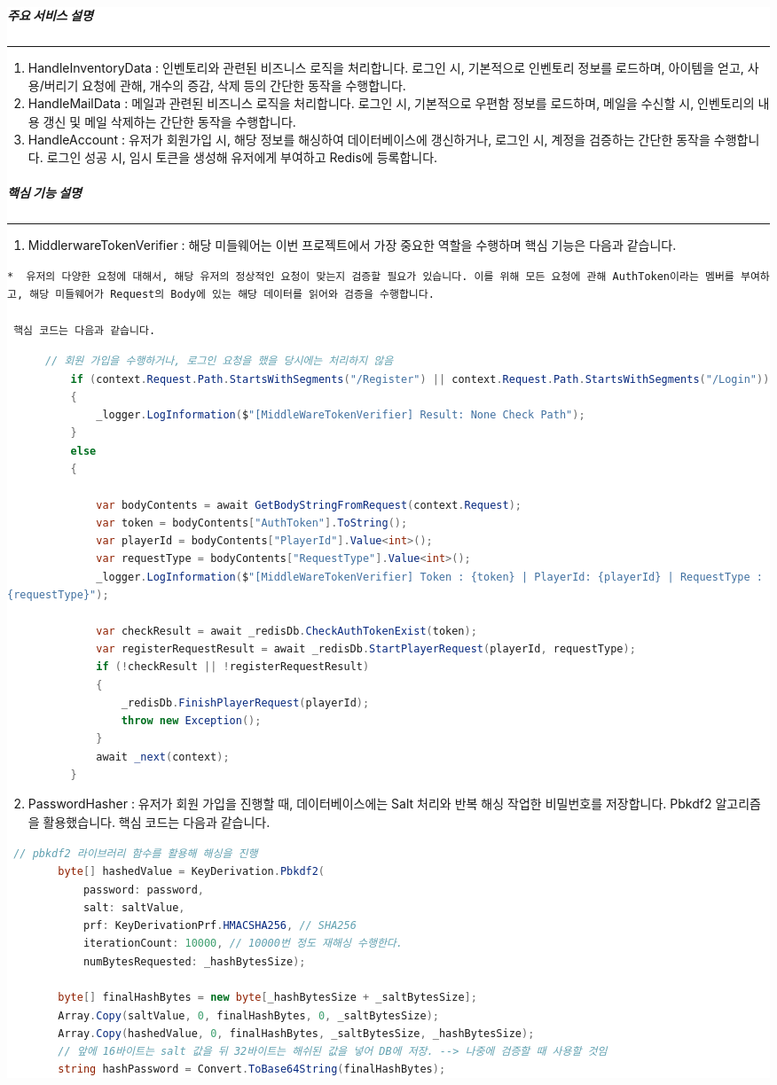   ##### 주요 서비스 설명
---------------------------------------
   1. HandleInventoryData : 인벤토리와 관련된 비즈니스 로직을 처리합니다. 로그인 시,  기본적으로 인벤토리 정보를 로드하며,  아이템을 얻고, 사용/버리기 요청에 관해, 개수의 증감, 삭제 등의 간단한 동작을 수행합니다.
   2. HandleMailData : 메일과 관련된 비즈니스 로직을 처리합니다. 로그인 시, 기본적으로 우편함 정보를 로드하며, 메일을 수신할 시, 인벤토리의 내용 갱신 및 메일 삭제하는 간단한 동작을 수행합니다.
   3. HandleAccount :  유저가 회원가입 시, 해당 정보를 해싱하여 데이터베이스에 갱신하거나, 로그인 시, 계정을 검증하는 간단한 동작을 수행합니다. 로그인 성공 시, 임시 토큰을 생성해 유저에게 부여하고 Redis에 등록합니다.

 ##### 핵심 기능 설명
 -------------------------------------
  1. MiddlerwareTokenVerifier : 해당 미들웨어는 이번 프로젝트에서 가장 중요한 역할을 수행하며 핵심 기능은 다음과 같습니다.
  
    *  유저의 다양한 요청에 대해서, 해당 유저의 정상적인 요청이 맞는지 검증할 필요가 있습니다. 이를 위해 모든 요청에 관해 AuthToken이라는 멤버를 부여하고, 해당 미들웨어가 Request의 Body에 있는 해당 데이터를 읽어와 검증을 수행합니다. 

     핵심 코드는 다음과 같습니다.
  
  ```C#
        // 회원 가입을 수행하거나, 로그인 요청을 했을 당시에는 처리하지 않음
            if (context.Request.Path.StartsWithSegments("/Register") || context.Request.Path.StartsWithSegments("/Login"))
            {
                _logger.LogInformation($"[MiddleWareTokenVerifier] Result: None Check Path");
            }
            else
            {
              
                var bodyContents = await GetBodyStringFromRequest(context.Request);
                var token = bodyContents["AuthToken"].ToString();
                var playerId = bodyContents["PlayerId"].Value<int>();
                var requestType = bodyContents["RequestType"].Value<int>();
                _logger.LogInformation($"[MiddleWareTokenVerifier] Token : {token} | PlayerId: {playerId} | RequestType : {requestType}");

                var checkResult = await _redisDb.CheckAuthTokenExist(token);
                var registerRequestResult = await _redisDb.StartPlayerRequest(playerId, requestType);
                if (!checkResult || !registerRequestResult)
                {
                    _redisDb.FinishPlayerRequest(playerId);
                    throw new Exception();
                }
                await _next(context);
            }

  ```

  2. PasswordHasher : 유저가 회원 가입을 진행할 때, 데이터베이스에는 Salt 처리와 반복 해싱 작업한 비밀번호를 저장합니다. Pbkdf2 알고리즘을 활용했습니다. 핵심 코드는 다음과 같습니다.

```C#
 // pbkdf2 라이브러리 함수를 활용해 해싱을 진행
        byte[] hashedValue = KeyDerivation.Pbkdf2(
            password: password,
            salt: saltValue,
            prf: KeyDerivationPrf.HMACSHA256, // SHA256
            iterationCount: 10000, // 10000번 정도 재해싱 수행한다. 
            numBytesRequested: _hashBytesSize);

        byte[] finalHashBytes = new byte[_hashBytesSize + _saltBytesSize];
        Array.Copy(saltValue, 0, finalHashBytes, 0, _saltBytesSize);
        Array.Copy(hashedValue, 0, finalHashBytes, _saltBytesSize, _hashBytesSize);
        // 앞에 16바이트는 salt 값을 뒤 32바이트는 해쉬된 값을 넣어 DB에 저장. --> 나중에 검증할 때 사용할 것임
        string hashPassword = Convert.ToBase64String(finalHashBytes);
```